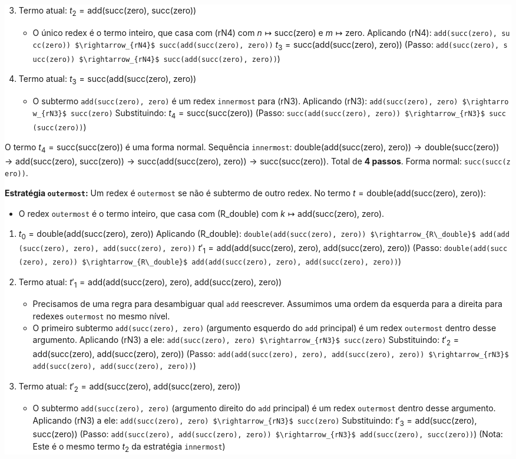 3.  Termo atual: $t_2 = \text{add(succ(zero), succ(zero))}$
    *   O único redex é o termo inteiro, que casa com (rN4) com $n \mapsto \text{succ(zero)}$ e $m \mapsto \text{zero}$.
    Aplicando (rN4):
    `add(succ(zero), succ(zero)) $\rightarrow_{rN4}$ succ(add(succ(zero), zero))`
    $t_3 = \text{succ(add(succ(zero), zero))}$
    (Passo: `add(succ(zero), succ(zero)) $\rightarrow_{rN4}$ succ(add(succ(zero), zero))`)

4.  Termo atual: $t_3 = \text{succ(add(succ(zero), zero))}$
    *   O subtermo `add(succ(zero), zero)` é um redex `innermost` para (rN3).
    Aplicando (rN3):
    `add(succ(zero), zero) $\rightarrow_{rN3}$ succ(zero)`
    Substituindo:
    $t_4 = \text{succ(succ(zero))}$
    (Passo: `succ(add(succ(zero), zero)) $\rightarrow_{rN3}$ succ(succ(zero))`)

O termo $t_4 = \text{succ(succ(zero))}$ é uma forma normal.
Sequência `innermost`: $\text{double}(\text{add(succ(zero), zero)}) \rightarrow \text{double}(\text{succ(zero)}) \rightarrow \text{add(succ(zero), succ(zero))} \rightarrow \text{succ(add(succ(zero), zero))} \rightarrow \text{succ(succ(zero))}$.
Total de **4 passos**. Forma normal: `succ(succ(zero))`.

**Estratégia `outermost`:**
Um redex é `outermost` se não é subtermo de outro redex.
No termo $t = \text{double}(\text{add(succ(zero), zero))}$:
*   O redex `outermost` é o termo inteiro, que casa com (R_double) com $k \mapsto \text{add(succ(zero), zero)}$.

1.  $t_0 = \text{double}(\text{add(succ(zero), zero))}$
    Aplicando (R_double):
    `double(add(succ(zero), zero)) $\rightarrow_{R\_double}$ add(add(succ(zero), zero), add(succ(zero), zero))`
    $t'_1 = \text{add(add(succ(zero), zero), add(succ(zero), zero))}$
    (Passo: `double(add(succ(zero), zero)) $\rightarrow_{R\_double}$ add(add(succ(zero), zero), add(succ(zero), zero))`)

2.  Termo atual: $t'_1 = \text{add(add(succ(zero), zero), add(succ(zero), zero))}$
    *   Precisamos de uma regra para desambiguar qual `add` reescrever. Assumimos uma ordem da esquerda para a direita para redexes `outermost` no mesmo nível.
    *   O primeiro subtermo `add(succ(zero), zero)` (argumento esquerdo do `add` principal) é um redex `outermost` dentro desse argumento.
    Aplicando (rN3) a ele:
    `add(succ(zero), zero) $\rightarrow_{rN3}$ succ(zero)`
    Substituindo:
    $t'_2 = \text{add(succ(zero), add(succ(zero), zero))}$
    (Passo: `add(add(succ(zero), zero), add(succ(zero), zero)) $\rightarrow_{rN3}$ add(succ(zero), add(succ(zero), zero))`)

3.  Termo atual: $t'_2 = \text{add(succ(zero), add(succ(zero), zero))}$
    *   O subtermo `add(succ(zero), zero)` (argumento direito do `add` principal) é um redex `outermost` dentro desse argumento.
    Aplicando (rN3) a ele:
    `add(succ(zero), zero) $\rightarrow_{rN3}$ succ(zero)`
    Substituindo:
    $t'_3 = \text{add(succ(zero), succ(zero))}$
    (Passo: `add(succ(zero), add(succ(zero), zero)) $\rightarrow_{rN3}$ add(succ(zero), succ(zero))`)
    (Nota: Este é o mesmo termo $t_2$ da estratégia `innermost`)
